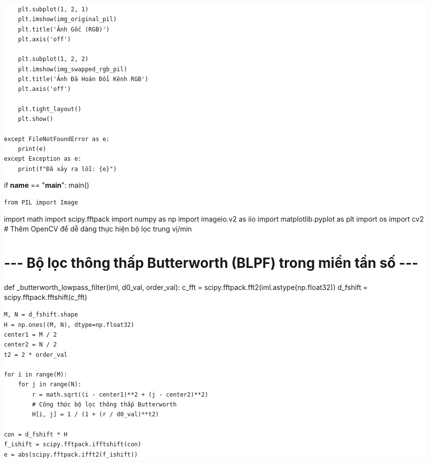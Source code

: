         plt.subplot(1, 2, 1)
        plt.imshow(img_original_pil)
        plt.title('Ảnh Gốc (RGB)')
        plt.axis('off')

        plt.subplot(1, 2, 2)
        plt.imshow(img_swapped_rgb_pil)
        plt.title('Ảnh Đã Hoán Đổi Kênh RGB')
        plt.axis('off')
        
        plt.tight_layout()
        plt.show()

    except FileNotFoundError as e:
        print(e)
    except Exception as e:
        print(f"Đã xảy ra lỗi: {e}")

if __name__ == "__main__":
    main()

    from PIL import Image
import math
import scipy.fftpack
import numpy as np
import imageio.v2 as iio
import matplotlib.pyplot as plt
import os
import cv2 # Thêm OpenCV để dễ dàng thực hiện bộ lọc trung vị/min

# --- Bộ lọc thông thấp Butterworth (BLPF) trong miền tần số ---
def _butterworth_lowpass_filter(iml, d0_val, order_val):
    c_fft = scipy.fftpack.fft2(iml.astype(np.float32))
    d_fshift = scipy.fftpack.fftshift(c_fft)

    M, N = d_fshift.shape
    H = np.ones((M, N), dtype=np.float32)
    center1 = M / 2
    center2 = N / 2
    t2 = 2 * order_val

    for i in range(M):
        for j in range(N):
            r = math.sqrt((i - center1)**2 + (j - center2)**2)
            # Công thức bộ lọc thông thấp Butterworth
            H[i, j] = 1 / (1 + (r / d0_val)**t2)
    
    con = d_fshift * H
    f_ishift = scipy.fftpack.ifftshift(con)
    e = abs(scipy.fftpack.ifft2(f_ishift))
